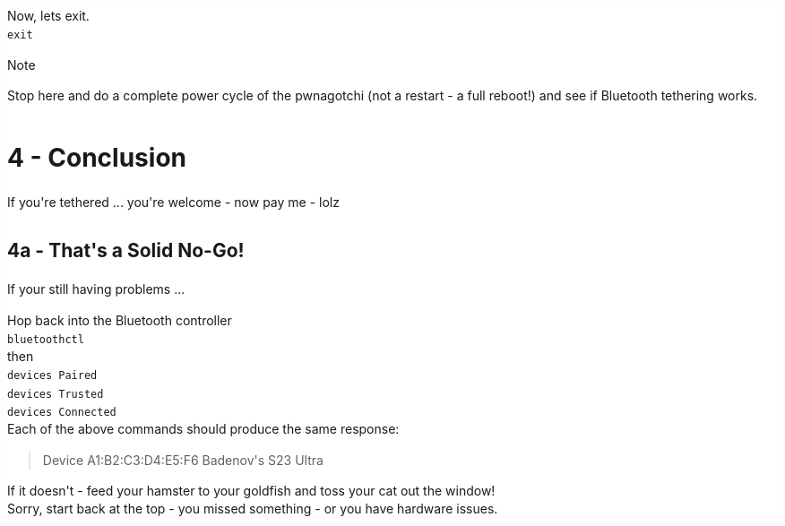 Now, lets exit.\
`exit`

> [!NOTE]
> Stop here and do a complete power cycle of the pwnagotchi (not a restart - a full reboot!) and see if Bluetooth tethering works.

# 4 - Conclusion

If you're tethered ... you're welcome - now pay me - lolz

## 4a - That's a Solid No-Go!
If your still having problems ...

Hop back into the Bluetooth controller\
`bluetoothctl`\
then\
`devices Paired`\
`devices Trusted`\
`devices Connected`\
Each of the above commands should produce the same response:
> Device A1:B2:C3:D4:E5:F6 Badenov's S23 Ultra

If it doesn't - feed your hamster to your goldfish and toss your cat out the window!\
Sorry, start back at the top - you missed something - or you have hardware issues.
